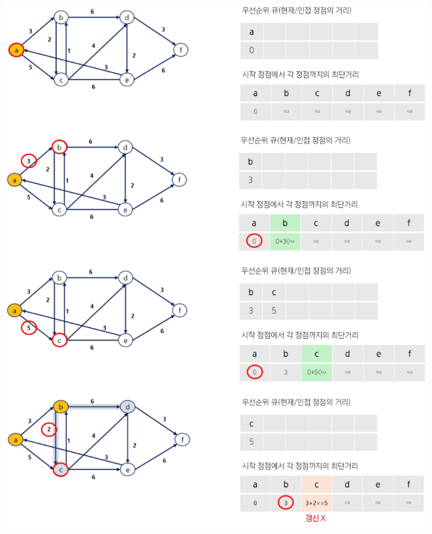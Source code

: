   ![alt text](image-33.png)

  ![alt text](image-34.png)

  ![alt text](image-35.png)

  ![alt text](image-36.png)

